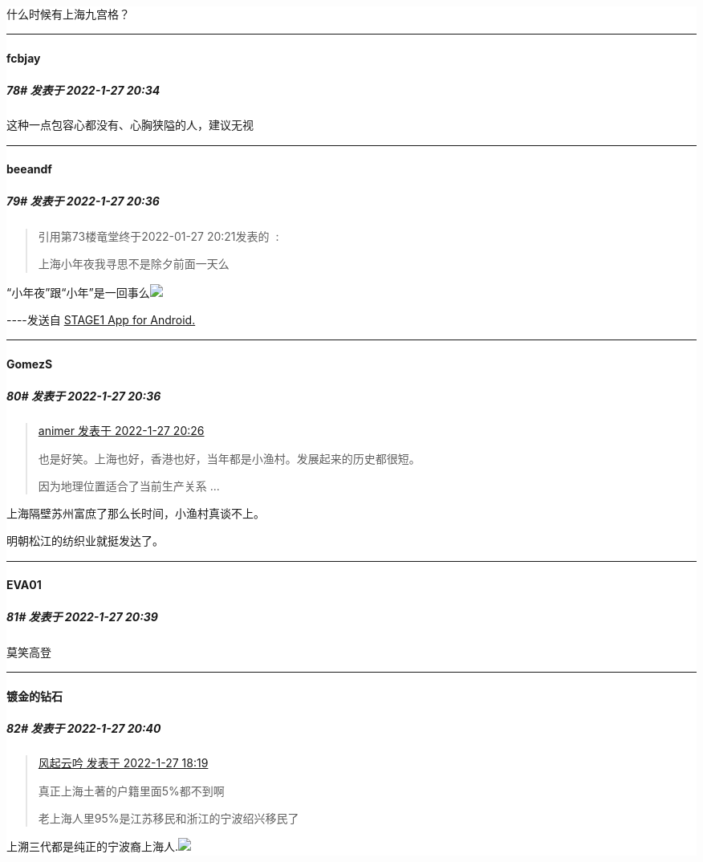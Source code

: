 什么时候有上海九宫格？

*****

####  fcbjay  
##### 78#       发表于 2022-1-27 20:34

这种一点包容心都没有、心胸狭隘的人，建议无视

*****

####  beeandf  
##### 79#       发表于 2022-1-27 20:36

<blockquote>引用第73楼竜堂终于2022-01-27 20:21发表的  :

上海小年夜我寻思不是除夕前面一天么</blockquote>

“小年夜”跟“小年”是一回事么<img src="https://static.saraba1st.com/image/smiley/face2017/036.png" referrerpolicy="no-referrer">

----发送自 [STAGE1 App for Android.](http://stage1.5j4m.com/?1.37)

*****

####  GomezS  
##### 80#       发表于 2022-1-27 20:36

<blockquote><a href="httphttps://bbs.saraba1st.com/2b/forum.php?mod=redirect&amp;goto=findpost&amp;pid=54451522&amp;ptid=2049591" target="_blank">animer 发表于 2022-1-27 20:26</a>

也是好笑。上海也好，香港也好，当年都是小渔村。发展起来的历史都很短。

因为地理位置适合了当前生产关系 ...</blockquote>
上海隔壁苏州富庶了那么长时间，小渔村真谈不上。

明朝松江的纺织业就挺发达了。

*****

####  EVA01  
##### 81#       发表于 2022-1-27 20:39

莫笑高登

*****

####  镀金的钻石  
##### 82#       发表于 2022-1-27 20:40

<blockquote><a href="httphttps://bbs.saraba1st.com/2b/forum.php?mod=redirect&amp;goto=findpost&amp;pid=54450232&amp;ptid=2049591" target="_blank">风起云吟 发表于 2022-1-27 18:19</a>

真正上海土著的户籍里面5%都不到啊

老上海人里95%是江苏移民和浙江的宁波绍兴移民了</blockquote>
上溯三代都是纯正的宁波裔上海人.<img src="https://static.saraba1st.com/image/smiley/face2017/254.png" referrerpolicy="no-referrer">
